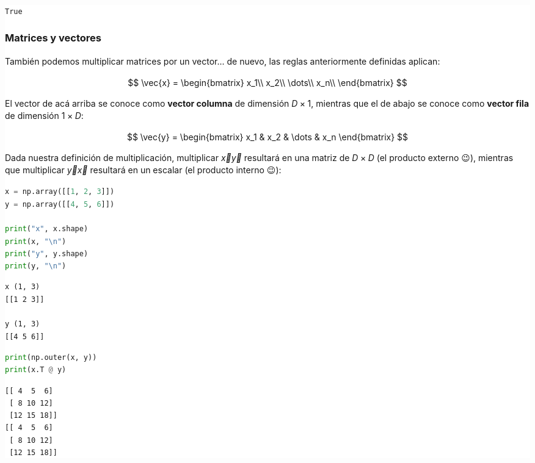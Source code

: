     True

### Matrices y vectores

También podemos multiplicar matrices por un vector... de nuevo, las reglas anteriormente definidas aplican:

$$
\vec{x} =
\begin{bmatrix}
x_1\\
x_2\\
\dots\\
x_n\\
\end{bmatrix}
$$

El vector de acá arriba se conoce como **vector columna** de dimensión $D \times 1$, mientras que el de abajo se conoce como **vector fila** de dimensión $1 \times D$:

$$
\vec{y} =
\begin{bmatrix}
x_1 &
x_2 &
\dots &
x_n
\end{bmatrix}
$$

Dada nuestra definición de multiplicación, multiplicar $\vec{x}\vec{y}$ resultará en una matriz de $D \times D$ (el producto externo 😉), mientras que multiplicar $\vec{y}\vec{x}$ resultará en un escalar (el producto interno 😉):

```python
x = np.array([[1, 2, 3]])
y = np.array([[4, 5, 6]])

print("x", x.shape)
print(x, "\n")
print("y", y.shape)
print(y, "\n")
```

    x (1, 3)
    [[1 2 3]]

    y (1, 3)
    [[4 5 6]]

```python
print(np.outer(x, y))
print(x.T @ y)
```

    [[ 4  5  6]
     [ 8 10 12]
     [12 15 18]]
    [[ 4  5  6]
     [ 8 10 12]
     [12 15 18]]
